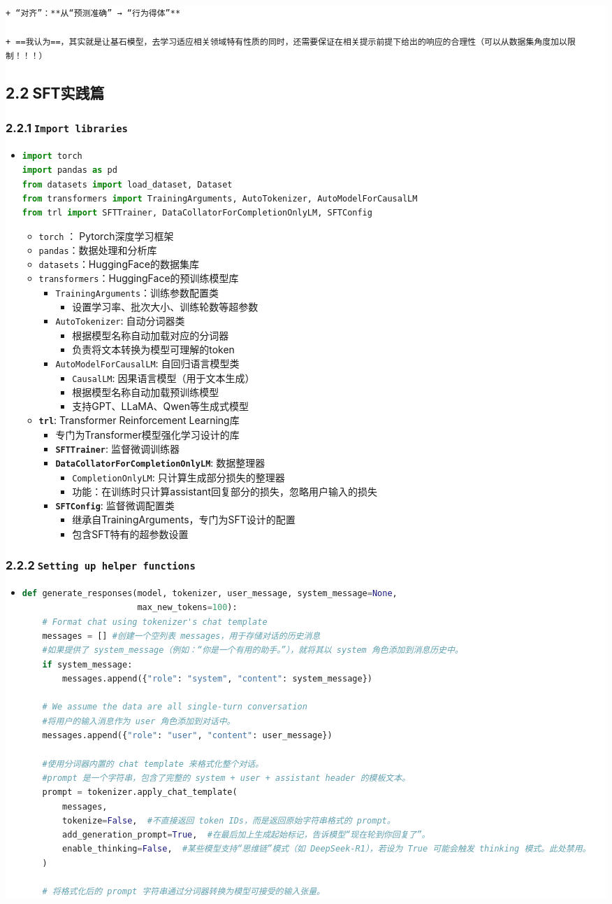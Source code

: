     + “对齐”：**从“预测准确” → “行为得体”**

    + ==我认为==，其实就是让基石模型，去学习适应相关领域特有性质的同时，还需要保证在相关提示前提下给出的响应的合理性（可以从数据集角度加以限制！！！）

## 2.2 SFT实践篇

### 2.2.1 `Import libraries`

+ ```python
  import torch
  import pandas as pd
  from datasets import load_dataset, Dataset
  from transformers import TrainingArguments, AutoTokenizer, AutoModelForCausalLM
  from trl import SFTTrainer, DataCollatorForCompletionOnlyLM, SFTConfig 
  ```

  + `torch` ： Pytorch深度学习框架
  + `pandas`：数据处理和分析库
  + `datasets`：HuggingFace的数据集库
  + `transformers`：HuggingFace的预训练模型库
    + `TrainingArguments`：训练参数配置类
      + 设置学习率、批次大小、训练轮数等超参数
    + `AutoTokenizer`: 自动分词器类
      + 根据模型名称自动加载对应的分词器
      + 负责将文本转换为模型可理解的token
    + `AutoModelForCausalLM`: 自回归语言模型类
      + `CausalLM`: 因果语言模型（用于文本生成）
      + 根据模型名称自动加载预训练模型
      + 支持GPT、LLaMA、Qwen等生成式模型
  + **`trl`**: Transformer Reinforcement Learning库
    + 专门为Transformer模型强化学习设计的库
    + **`SFTTrainer`**: 监督微调训练器
    + **`DataCollatorForCompletionOnlyLM`**: 数据整理器
      + `CompletionOnlyLM`: 只计算生成部分损失的整理器
      + 功能：在训练时只计算assistant回复部分的损失，忽略用户输入的损失
    + **`SFTConfig`**: 监督微调配置类
      + 继承自TrainingArguments，专门为SFT设计的配置
      + 包含SFT特有的超参数设置

### 2.2.2 `Setting up helper functions`

+ ```python
  def generate_responses(model, tokenizer, user_message, system_message=None, 
                         max_new_tokens=100):
      # Format chat using tokenizer's chat template
      messages = [] #创建一个空列表 messages，用于存储对话的历史消息
      #如果提供了 system_message（例如：“你是一个有用的助手。”），就将其以 system 角色添加到消息历史中。
      if system_message:
          messages.append({"role": "system", "content": system_message})
      
      # We assume the data are all single-turn conversation
      #将用户的输入消息作为 user 角色添加到对话中。
      messages.append({"role": "user", "content": user_message})
          
      #使用分词器内置的 chat template 来格式化整个对话。
      #prompt 是一个字符串，包含了完整的 system + user + assistant header 的模板文本。
      prompt = tokenizer.apply_chat_template(
          messages,	
          tokenize=False,  #不直接返回 token IDs，而是返回原始字符串格式的 prompt。
          add_generation_prompt=True,  #在最后加上生成起始标记，告诉模型“现在轮到你回复了”。
          enable_thinking=False,  #某些模型支持“思维链”模式（如 DeepSeek-R1），若设为 True 可能会触发 thinking 模式。此处禁用。
      )
  	
      # 将格式化后的 prompt 字符串通过分词器转换为模型可接受的输入张量。
  ```